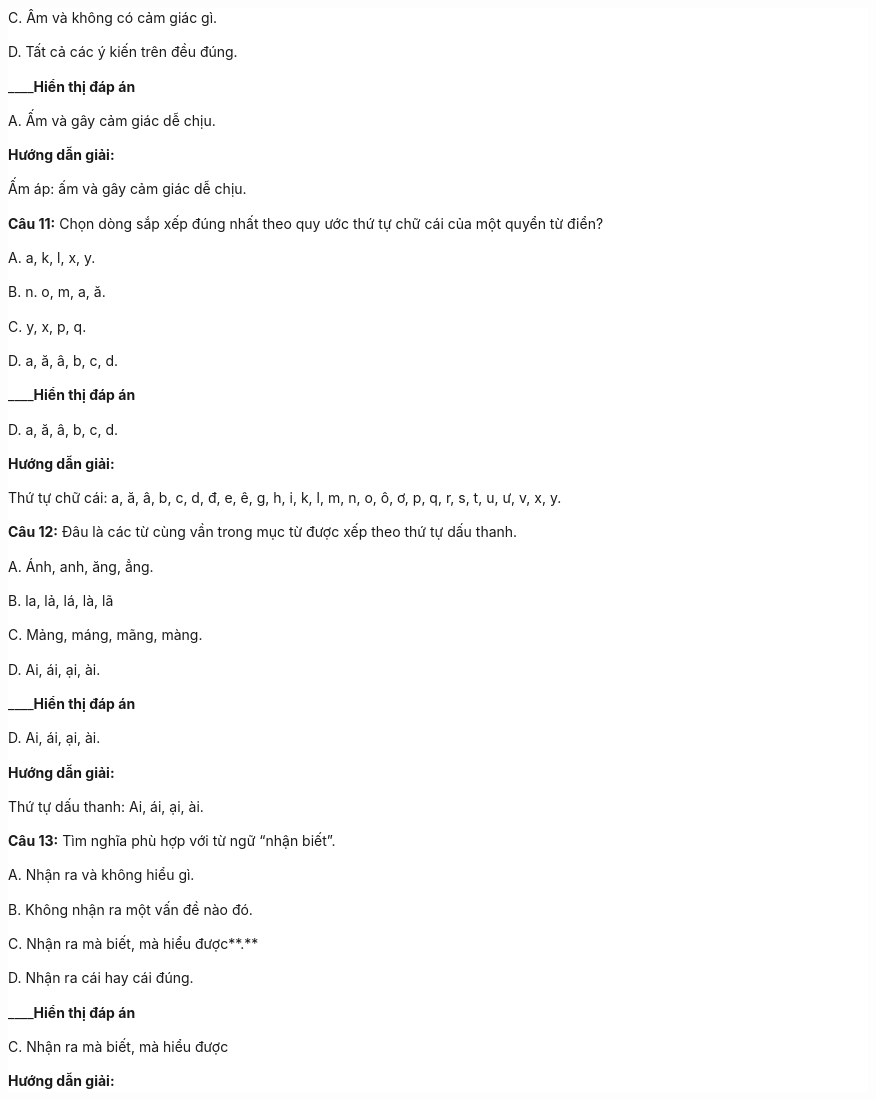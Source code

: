 C. Âm và không có cảm giác gì.

D. Tất cả các ý kiến trên đều đúng.

____**Hiển thị đáp án**

A. Ấm và gây cảm giác dễ chịu.

**Hướng dẫn giải:**

Ấm áp: ấm và gây cảm giác dễ chịu.

**Câu 11:** Chọn dòng sắp xếp đúng nhất theo quy ước thứ tự chữ cái của một quyển từ điển?

A. a, k, l, x, y.

B. n. o, m, a, ă.

C. y, x, p, q.

D. a, ă, â, b, c, d.

____**Hiển thị đáp án**

D. a, ă, â, b, c, d.

**Hướng dẫn giải:**

Thứ tự chữ cái: a, ă, â, b, c, d, đ, e, ê, g, h, i, k, l, m, n, o, ô, ơ, p, q, r, s, t, u, ư, v, x, y.

**Câu 12:** Đâu là các từ cùng vần trong mục từ được xếp theo thứ tự dấu thanh.

A. Ánh, anh, ăng, ẳng.

B. la, lả, lá, là, lã

C. Mảng, máng, mãng, màng.

D. Ai, ái, ại, ài.

____**Hiển thị đáp án**

D. Ai, ái, ại, ài.

**Hướng dẫn giải:**

Thứ tự dấu thanh: Ai, ái, ại, ài.

**Câu 13:** Tìm nghĩa phù hợp với từ ngữ “nhận biết”.

A. Nhận ra và không hiểu gì.

B. Không nhận ra một vấn đề nào đó.

C. Nhận ra mà biết, mà hiểu được**.**

D. Nhận ra cái hay cái đúng.

____**Hiển thị đáp án**

C. Nhận ra mà biết, mà hiểu được 

**Hướng dẫn giải:**

